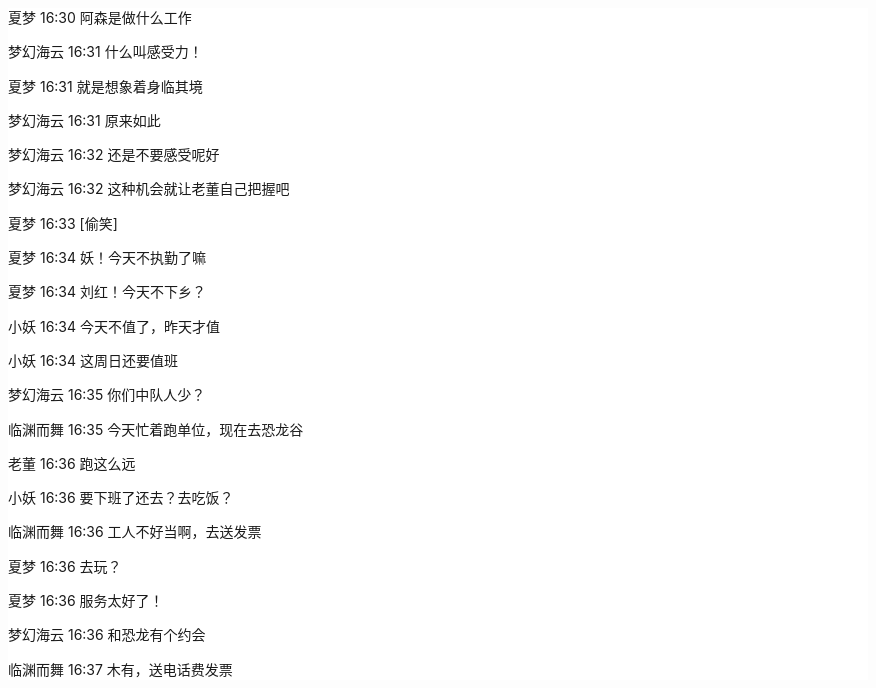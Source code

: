 夏梦 16:30
阿森是做什么工作

梦幻海云 16:31
什么叫感受力！

夏梦 16:31
就是想象着身临其境

梦幻海云 16:31
原来如此

梦幻海云 16:32
还是不要感受呢好

梦幻海云 16:32
这种机会就让老董自己把握吧

夏梦 16:33
[偷笑]

夏梦 16:34
妖！今天不执勤了嘛

夏梦 16:34
刘红！今天不下乡？

小妖 16:34
今天不值了，昨天才值

小妖 16:34
这周日还要值班

梦幻海云 16:35
你们中队人少？

临渊而舞 16:35
今天忙着跑单位，现在去恐龙谷

老董 16:36
跑这么远

小妖 16:36
要下班了还去？去吃饭？

临渊而舞 16:36
工人不好当啊，去送发票

夏梦 16:36
去玩？

夏梦 16:36
服务太好了！

梦幻海云 16:36
和恐龙有个约会

临渊而舞 16:37
木有，送电话费发票
